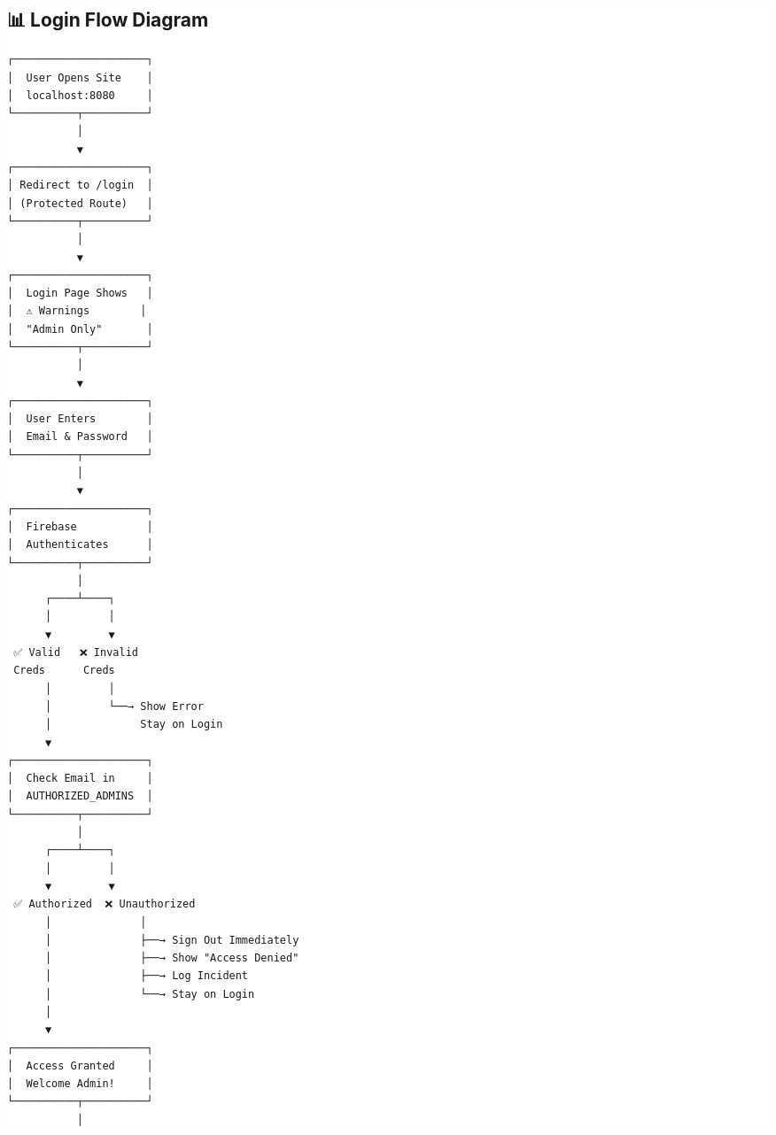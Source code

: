 ## 📊 Login Flow Diagram

```
┌─────────────────────┐
│  User Opens Site    │
│  localhost:8080     │
└──────────┬──────────┘
           │
           ▼
┌─────────────────────┐
│ Redirect to /login  │
│ (Protected Route)   │
└──────────┬──────────┘
           │
           ▼
┌─────────────────────┐
│  Login Page Shows   │
│  ⚠️ Warnings        │
│  "Admin Only"       │
└──────────┬──────────┘
           │
           ▼
┌─────────────────────┐
│  User Enters        │
│  Email & Password   │
└──────────┬──────────┘
           │
           ▼
┌─────────────────────┐
│  Firebase           │
│  Authenticates      │
└──────────┬──────────┘
           │
      ┌────┴────┐
      │         │
      ▼         ▼
 ✅ Valid   ❌ Invalid
 Creds      Creds
      │         │
      │         └──→ Show Error
      │              Stay on Login
      ▼
┌─────────────────────┐
│  Check Email in     │
│  AUTHORIZED_ADMINS  │
└──────────┬──────────┘
           │
      ┌────┴────┐
      │         │
      ▼         ▼
 ✅ Authorized  ❌ Unauthorized
      │              │
      │              ├──→ Sign Out Immediately
      │              ├──→ Show "Access Denied"
      │              ├──→ Log Incident
      │              └──→ Stay on Login
      │
      ▼
┌─────────────────────┐
│  Access Granted     │
│  Welcome Admin!     │
└──────────┬──────────┘
           │
```